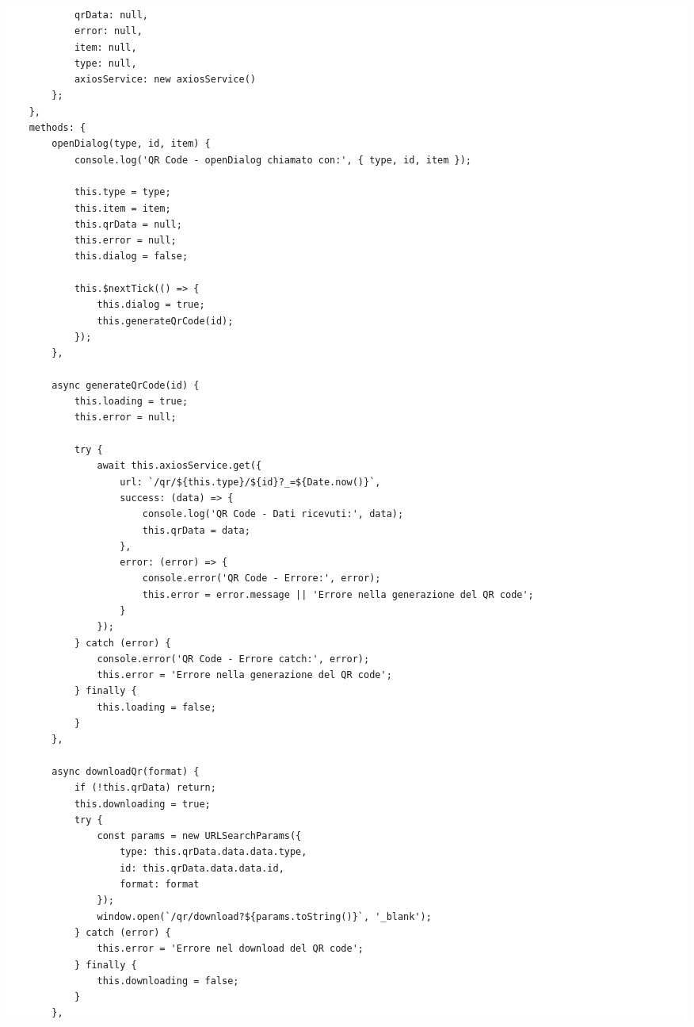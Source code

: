```vue
            qrData: null,
            error: null,
            item: null,
            type: null,
            axiosService: new axiosService()
        };
    },
    methods: {
        openDialog(type, id, item) {
            console.log('QR Code - openDialog chiamato con:', { type, id, item });
            
            this.type = type;
            this.item = item;
            this.qrData = null;
            this.error = null;
            this.dialog = false;
            
            this.$nextTick(() => {
                this.dialog = true;
                this.generateQrCode(id);
            });
        },

        async generateQrCode(id) {
            this.loading = true;
            this.error = null;

            try {
                await this.axiosService.get({
                    url: `/qr/${this.type}/${id}?_=${Date.now()}`,
                    success: (data) => {
                        console.log('QR Code - Dati ricevuti:', data);
                        this.qrData = data;
                    },
                    error: (error) => {
                        console.error('QR Code - Errore:', error);
                        this.error = error.message || 'Errore nella generazione del QR code';
                    }
                });
            } catch (error) {
                console.error('QR Code - Errore catch:', error);
                this.error = 'Errore nella generazione del QR code';
            } finally {
                this.loading = false;
            }
        },

        async downloadQr(format) {
            if (!this.qrData) return;
            this.downloading = true;
            try {
                const params = new URLSearchParams({
                    type: this.qrData.data.data.type,
                    id: this.qrData.data.data.id,
                    format: format
                });
                window.open(`/qr/download?${params.toString()}`, '_blank');
            } catch (error) {
                this.error = 'Errore nel download del QR code';
            } finally {
                this.downloading = false;
            }
        },
```